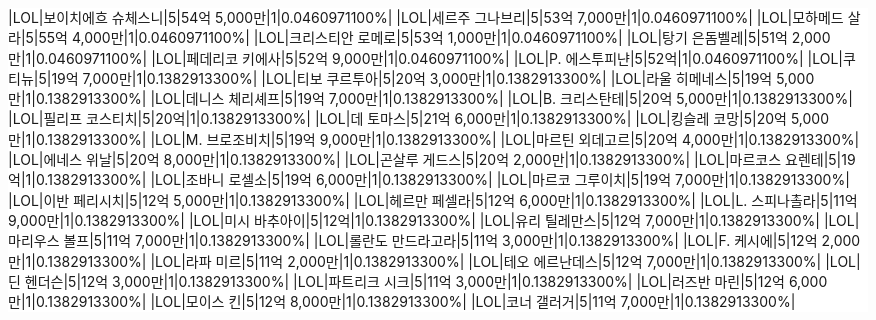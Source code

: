 |LOL|보이치에흐 슈체스니|5|54억 5,000만|1|0.0460971100%|
|LOL|세르주 그나브리|5|53억 7,000만|1|0.0460971100%|
|LOL|모하메드 살라|5|55억 4,000만|1|0.0460971100%|
|LOL|크리스티안 로메로|5|53억 1,000만|1|0.0460971100%|
|LOL|탕기 은돔벨레|5|51억 2,000만|1|0.0460971100%|
|LOL|페데리코 키에사|5|52억 9,000만|1|0.0460971100%|
|LOL|P. 에스투피냔|5|52억|1|0.0460971100%|
|LOL|쿠티뉴|5|19억 7,000만|1|0.1382913300%|
|LOL|티보 쿠르투아|5|20억 3,000만|1|0.1382913300%|
|LOL|라울 히메네스|5|19억 5,000만|1|0.1382913300%|
|LOL|데니스 체리셰프|5|19억 7,000만|1|0.1382913300%|
|LOL|B. 크리스탄테|5|20억 5,000만|1|0.1382913300%|
|LOL|필리프 코스티치|5|20억|1|0.1382913300%|
|LOL|데 토마스|5|21억 6,000만|1|0.1382913300%|
|LOL|킹슬레 코망|5|20억 5,000만|1|0.1382913300%|
|LOL|M. 브로조비치|5|19억 9,000만|1|0.1382913300%|
|LOL|마르틴 외데고르|5|20억 4,000만|1|0.1382913300%|
|LOL|에네스 위날|5|20억 8,000만|1|0.1382913300%|
|LOL|곤살루 게드스|5|20억 2,000만|1|0.1382913300%|
|LOL|마르코스 요렌테|5|19억|1|0.1382913300%|
|LOL|조바니 로셀소|5|19억 6,000만|1|0.1382913300%|
|LOL|마르코 그루이치|5|19억 7,000만|1|0.1382913300%|
|LOL|이반 페리시치|5|12억 5,000만|1|0.1382913300%|
|LOL|헤르만 페셀라|5|12억 6,000만|1|0.1382913300%|
|LOL|L. 스피나촐라|5|11억 9,000만|1|0.1382913300%|
|LOL|미시 바추아이|5|12억|1|0.1382913300%|
|LOL|유리 틸레만스|5|12억 7,000만|1|0.1382913300%|
|LOL|마리우스 볼프|5|11억 7,000만|1|0.1382913300%|
|LOL|롤란도 만드라고라|5|11억 3,000만|1|0.1382913300%|
|LOL|F. 케시에|5|12억 2,000만|1|0.1382913300%|
|LOL|라파 미르|5|11억 2,000만|1|0.1382913300%|
|LOL|테오 에르난데스|5|12억 7,000만|1|0.1382913300%|
|LOL|딘 헨더슨|5|12억 3,000만|1|0.1382913300%|
|LOL|파트리크 시크|5|11억 3,000만|1|0.1382913300%|
|LOL|러즈반 마린|5|12억 6,000만|1|0.1382913300%|
|LOL|모이스 킨|5|12억 8,000만|1|0.1382913300%|
|LOL|코너 갤러거|5|11억 7,000만|1|0.1382913300%|